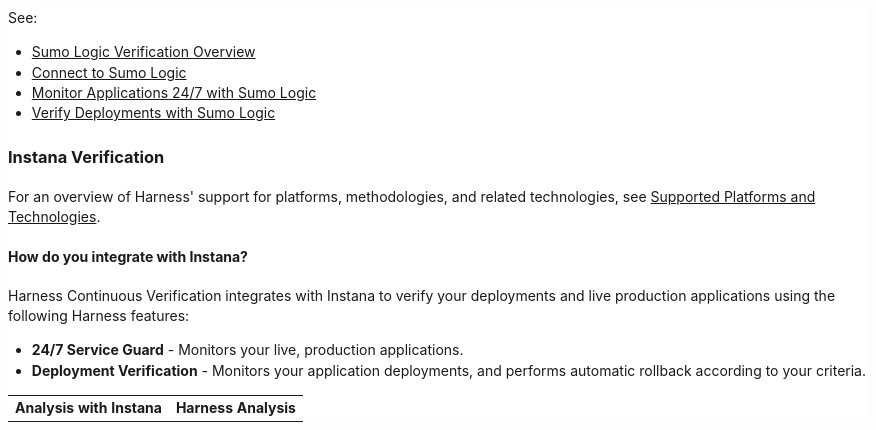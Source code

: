 
See:

* [Sumo Logic Verification Overview](../continuous-delivery/continuous-verification/continuous-verification-overview/concepts-cv/sumo-logic-verification-overview.md)
* [Connect to Sumo Logic](../continuous-delivery/continuous-verification/sumo-logic-verification/1-sumo-logic-connection-setup.md)
* [Monitor Applications 24/7 with Sumo Logic](../continuous-delivery/continuous-verification/sumo-logic-verification/2-24-7-service-guard-for-sumo-logic.md)
* [Verify Deployments with Sumo Logic](../continuous-delivery/continuous-verification/sumo-logic-verification/3-verify-deployments-with-sumo-logic.md)

### Instana Verification

For an overview of Harness' support for platforms, methodologies, and related technologies, see [Supported Platforms and Technologies](../starthere-firstgen/supported-platforms.md).

#### How do you integrate with Instana?

Harness Continuous Verification integrates with Instana to verify your deployments and live production applications using the following Harness features:

* **24/7 Service Guard** - Monitors your live, production applications.
* **Deployment Verification** - Monitors your application deployments, and performs automatic rollback according to your criteria.



|  |  |
| --- | --- |
| **Analysis with Instana** | **Harness Analysis** |